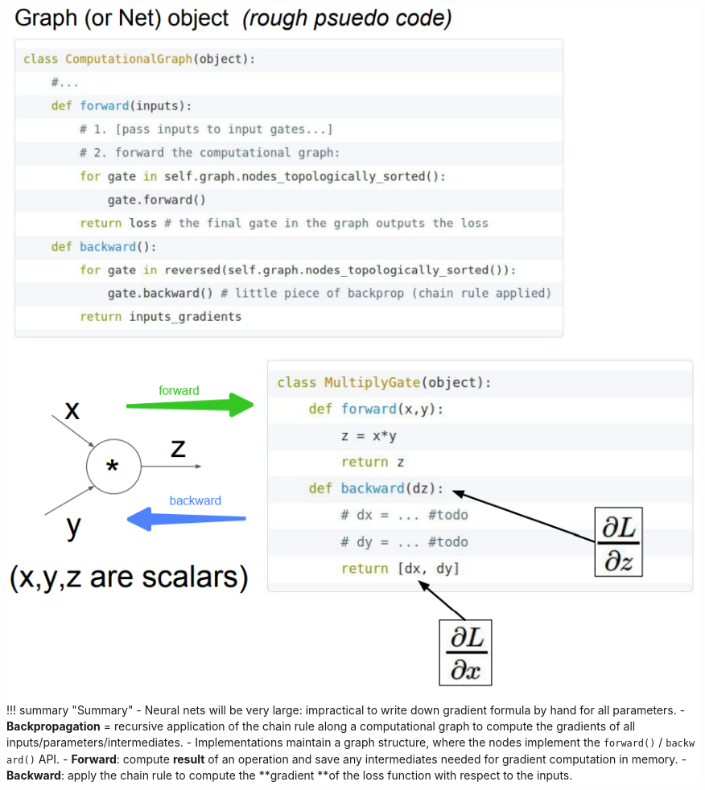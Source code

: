 ![](img/43.png)![](img/44.png)

!!! summary "Summary"
    - Neural nets will be very large: impractical to write down gradient formula by hand for all parameters.
    - **Backpropagation** = recursive application of the chain rule along a computational graph to compute the gradients of all inputs/parameters/intermediates.
    - Implementations maintain a graph structure, where the nodes implement the `forward()` / `backward()` API.
       - **Forward**: compute **result** of an operation and save any intermediates needed for gradient computation in memory.
       - **Backward**: apply the chain rule to compute the **gradient **of the loss function with respect to the inputs.
